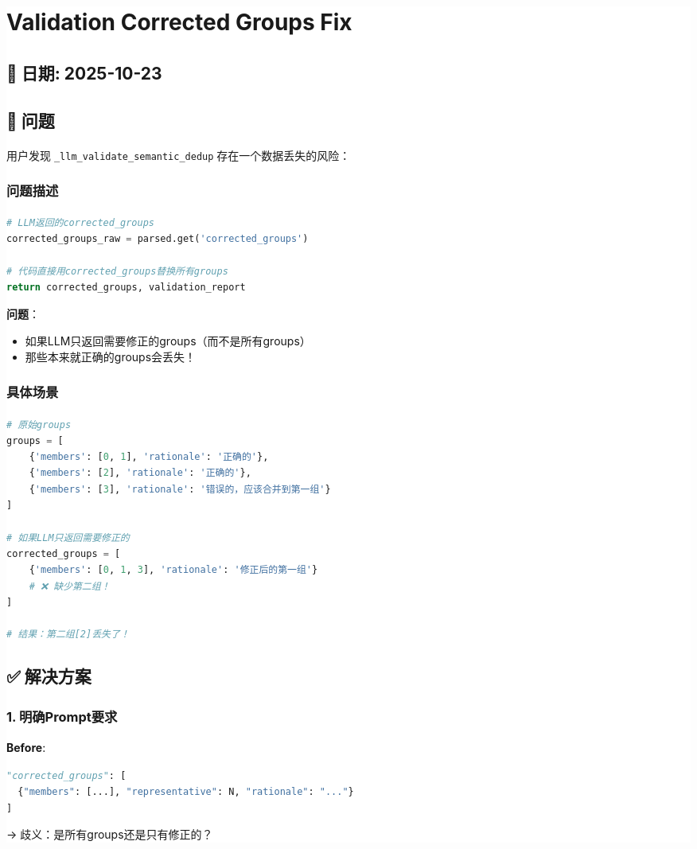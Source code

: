 # Validation Corrected Groups Fix

## 📅 日期: 2025-10-23

## 🎯 问题

用户发现 `_llm_validate_semantic_dedup` 存在一个数据丢失的风险：

### 问题描述

```python
# LLM返回的corrected_groups
corrected_groups_raw = parsed.get('corrected_groups')

# 代码直接用corrected_groups替换所有groups
return corrected_groups, validation_report
```

**问题**：
- 如果LLM只返回需要修正的groups（而不是所有groups）
- 那些本来就正确的groups会丢失！

### 具体场景

```python
# 原始groups
groups = [
    {'members': [0, 1], 'rationale': '正确的'},
    {'members': [2], 'rationale': '正确的'},  
    {'members': [3], 'rationale': '错误的，应该合并到第一组'}
]

# 如果LLM只返回需要修正的
corrected_groups = [
    {'members': [0, 1, 3], 'rationale': '修正后的第一组'}
    # ❌ 缺少第二组！
]

# 结果：第二组[2]丢失了！
```

## ✅ 解决方案

### 1. 明确Prompt要求

**Before**:
```python
"corrected_groups": [
  {"members": [...], "representative": N, "rationale": "..."}
]
```
→ 歧义：是所有groups还是只有修正的？
